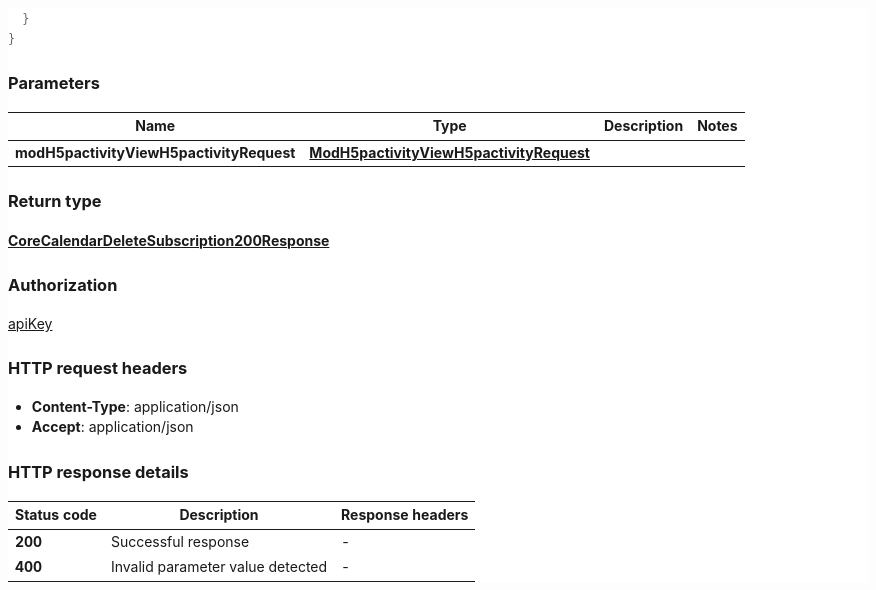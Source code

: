 ```java
  }
}
```

### Parameters

| Name | Type | Description  | Notes |
|------------- | ------------- | ------------- | -------------|
| **modH5pactivityViewH5pactivityRequest** | [**ModH5pactivityViewH5pactivityRequest**](ModH5pactivityViewH5pactivityRequest.md)|  | |

### Return type

[**CoreCalendarDeleteSubscription200Response**](CoreCalendarDeleteSubscription200Response.md)

### Authorization

[apiKey](../README.md#apiKey)

### HTTP request headers

 - **Content-Type**: application/json
 - **Accept**: application/json

### HTTP response details
| Status code | Description | Response headers |
|-------------|-------------|------------------|
| **200** | Successful response |  -  |
| **400** | Invalid parameter value detected |  -  |

